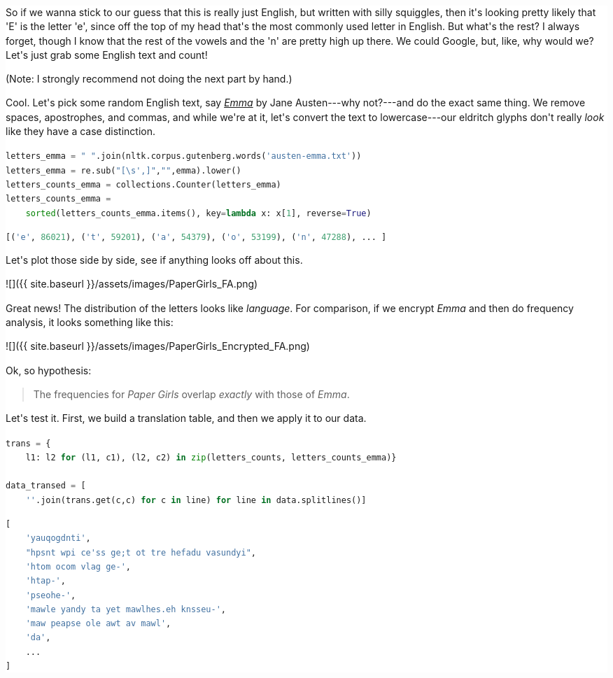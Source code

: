 So if we wanna stick to our guess that this is really just English, but written with silly squiggles, then it's looking pretty likely that '<span class="papergirls">E</span>' is the letter 'e', since off the top of my head that's the most commonly used letter in English. But what's the rest? I always forget, though I know that the rest of the vowels and the 'n' are pretty high up there. We could Google, but, like, why would we? Let's just grab some English text and count!

(Note: I strongly recommend not doing the next part by hand.)

Cool. Let's pick some random English text, say *[Emma][emma]* by Jane Austen---why not?---and do the exact same thing.
We remove spaces, apostrophes, and commas, and while we're at it, let's convert the text to lowercase---our eldritch glyphs don't really *look* like they have a case distinction.

```python
letters_emma = " ".join(nltk.corpus.gutenberg.words('austen-emma.txt'))
letters_emma = re.sub("[\s',]","",emma).lower()
letters_counts_emma = collections.Counter(letters_emma)
letters_counts_emma = 
    sorted(letters_counts_emma.items(), key=lambda x: x[1], reverse=True)
```

```python
[('e', 86021), ('t', 59201), ('a', 54379), ('o', 53199), ('n', 47288), ... ]
```

Let's plot those side by side, see if anything looks off about this.

![]({{ site.baseurl }}/assets/images/PaperGirls_FA.png)

Great news! 
The distribution of the letters looks like *language*.
For comparison, if we encrypt *Emma* and then do frequency analysis, it looks something like this:

![]({{ site.baseurl }}/assets/images/PaperGirls_Encrypted_FA.png)

Ok, so hypothesis: 

> The frequencies for *Paper Girls* overlap *exactly* with those of *Emma*.

Let's test it.
First, we build a translation table, and then we apply it to our data.

```python
trans = {
    l1: l2 for (l1, c1), (l2, c2) in zip(letters_counts, letters_counts_emma)}

data_transed = [
    ''.join(trans.get(c,c) for c in line) for line in data.splitlines()]
```

```python
[
    'yauqogdnti',
    "hpsnt wpi ce'ss ge;t ot tre hefadu vasundyi",
    'htom ocom vlag ge-',
    'htap-',
    'pseohe-',
    'mawle yandy ta yet mawlhes.eh knsseu-',
    'maw peapse ole awt av mawl',
    'da',
    ...
]
```


[papergirls]: https://imagecomics.com/comics/releases/paper-girls-1
[johnny23]: https://www.goodreads.com/book/show/11161195-johnny-23
[xedout]: https://www.goodreads.com/book/show/7814774-x-ed-out
[rsa]: https://en.wikipedia.org/wiki/RSA_(cryptosystem)
[quenya]: https://en.wikipedia.org/wiki/Quenya
[klingon]: https://en.wikipedia.org/wiki/Klingon_language
[dothraki]: https://en.wikipedia.org/wiki/Dothraki_language
[valyrian]: https://en.wikipedia.org/wiki/Valyrian_languages
[volapuk]: https://en.wikipedia.org/wiki/Volap%C3%BCk
[solresol]: https://en.wikipedia.org/wiki/Solresol
[emma]: https://en.wikipedia.org/wiki/Emma_(novel)